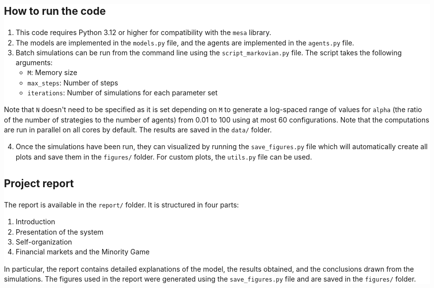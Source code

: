 ## How to run the code
1. This code requires Python 3.12 or higher for compatibility with the `mesa` library.
2. The models are implemented in the `models.py` file, and the agents are implemented in the `agents.py` file.
3. Batch simulations can be run from the command line using the `script_markovian.py` file. The script takes the following arguments:
   - `M`: Memory size
   - `max_steps`: Number of steps
    - `iterations`: Number of simulations for each parameter set

Note that `N` doesn't need to be specified as it is set depending on `M` to generate a log-spaced range of values for `alpha` (the ratio of the number of strategies to the number of agents) from $0.01$ to $100$ using at most $60$ configurations. Note that the computations are run in parallel on all cores by default. The results are saved in the `data/` folder.

4. Once the simulations have been run, they can visualized by running the `save_figures.py` file which will automatically create all plots and save them in the `figures/` folder. For custom plots, the `utils.py` file can be used.

## Project report
The report is available in the `report/` folder. It is structured in four parts:
1. Introduction
2. Presentation of the system
3. Self-organization
4. Financial markets and the Minority Game

In particular, the report contains detailed explanations of the model, the results obtained, and the conclusions drawn from the simulations. The figures used in the report were generated using the `save_figures.py` file and are saved in the `figures/` folder.
